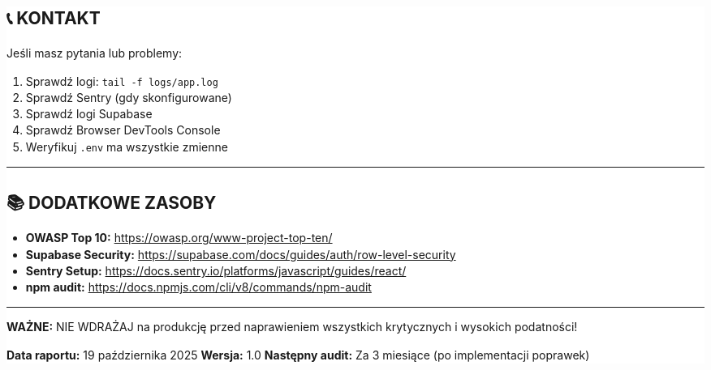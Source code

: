 
## 📞 KONTAKT

Jeśli masz pytania lub problemy:

1. Sprawdź logi: `tail -f logs/app.log`
2. Sprawdź Sentry (gdy skonfigurowane)
3. Sprawdź logi Supabase
4. Sprawdź Browser DevTools Console
5. Weryfikuj `.env` ma wszystkie zmienne

---

## 📚 DODATKOWE ZASOBY

- **OWASP Top 10:** https://owasp.org/www-project-top-ten/
- **Supabase Security:** https://supabase.com/docs/guides/auth/row-level-security
- **Sentry Setup:** https://docs.sentry.io/platforms/javascript/guides/react/
- **npm audit:** https://docs.npmjs.com/cli/v8/commands/npm-audit

---

**WAŻNE:** NIE WDRAŻAJ na produkcję przed naprawieniem wszystkich krytycznych i wysokich podatności!

**Data raportu:** 19 października 2025
**Wersja:** 1.0
**Następny audit:** Za 3 miesiące (po implementacji poprawek)


